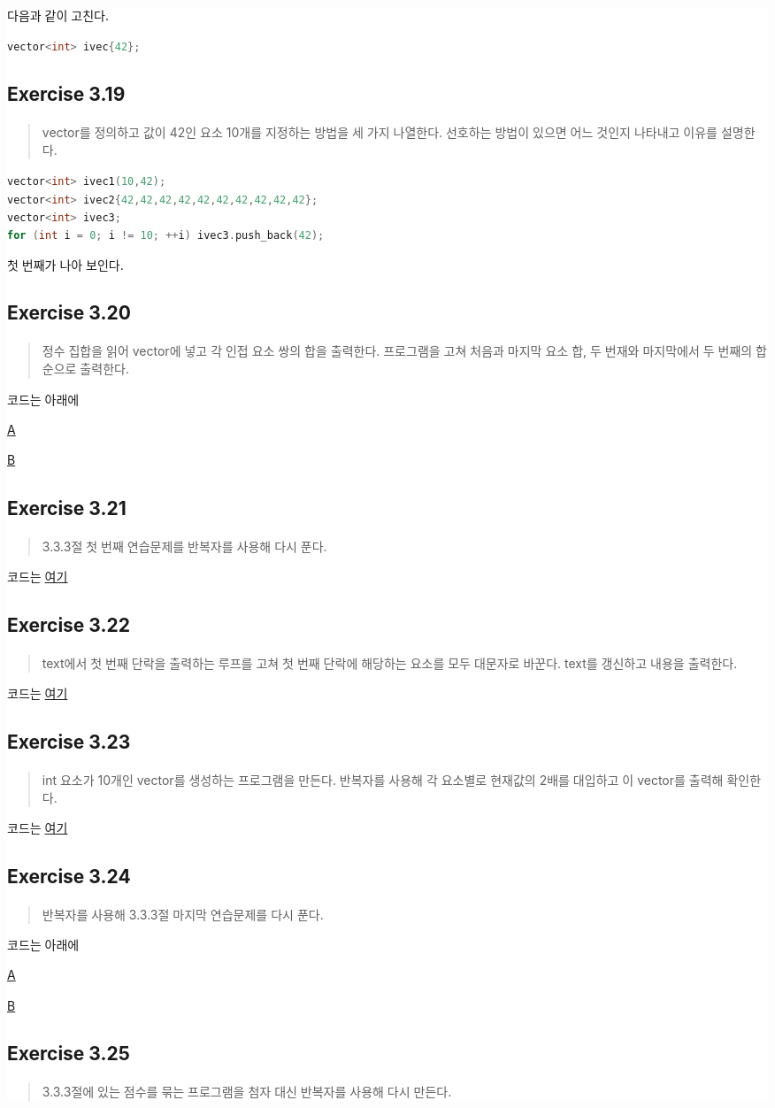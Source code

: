 다음과 같이 고친다.

```cpp
vector<int> ivec{42};
```

## Exercise 3.19
> vector를 정의하고 값이 42인 요소 10개를 지정하는 방법을 세 가지 나열한다. 선호하는 방법이 있으면 어느 것인지 나타내고 이유를 설명한다.


```cpp
vector<int> ivec1(10,42);
vector<int> ivec2{42,42,42,42,42,42,42,42,42,42};
vector<int> ivec3;
for (int i = 0; i != 10; ++i) ivec3.push_back(42);

```

첫 번째가 나아 보인다.

## Exercise 3.20
> 정수 집합을 읽어 vector에 넣고 각 인접 요소 쌍의 합을 출력한다. 프로그램을 고쳐 처음과 마지막 요소 합, 두 번재와 마지막에서 두 번째의 합 순으로 출력한다.

코드는 아래에

[A](ex3_20a.cpp)

[B](ex3_20b.cpp)

## Exercise 3.21
> 3.3.3절 첫 번째 연습문제를 반복자를 사용해 다시 푼다.

코드는 [여기](ex3_21.cpp)

## Exercise 3.22
> text에서 첫 번째 단락을 출력하는 루프를 고쳐 첫 번째 단락에 해당하는 요소를 모두 대문자로 바꾼다. text를 갱신하고 내용을 출력한다.

코드는 [여기](ex3_22.cpp)

## Exercise 3.23
> int 요소가 10개인 vector를 생성하는 프로그램을 만든다. 반복자를 사용해 각 요소별로 현재값의 2배를 대입하고 이 vector를 출력해 확인한다.

코드는 [여기](ex3_23.cpp)

## Exercise 3.24
> 반복자를 사용해 3.3.3절 마지막 연습문제를 다시 푼다.

코드는 아래에

[A](ex3_24a.cpp)

[B](ex3_24b.cpp)

## Exercise 3.25
> 3.3.3절에 있는 점수를 묶는 프로그램을 첨자 대신 반복자를 사용해 다시 만든다.
